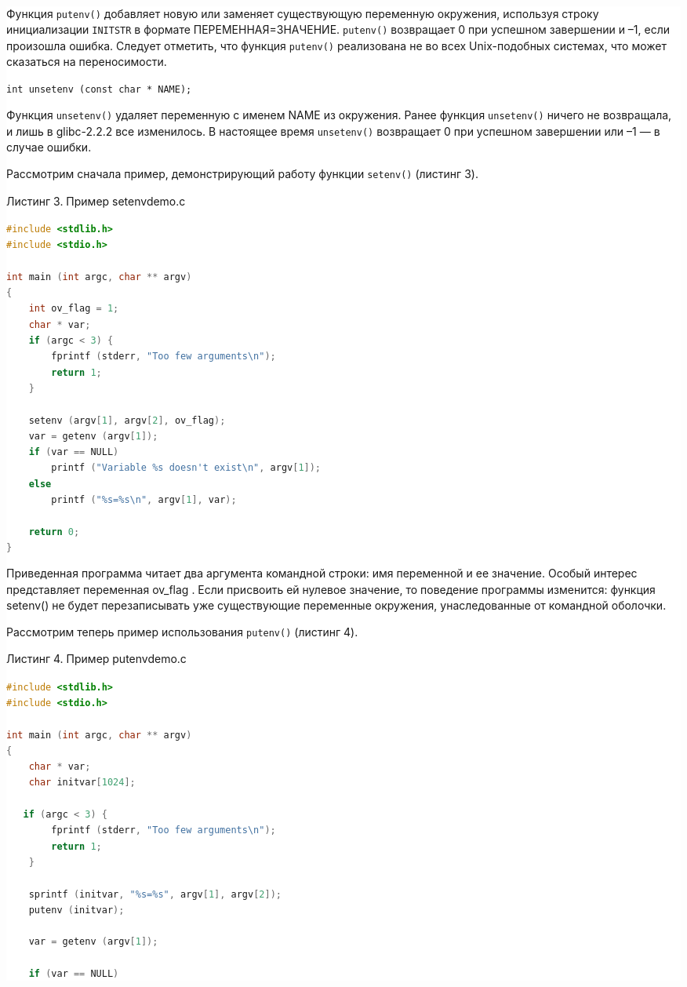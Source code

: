 Функция `putenv()` добавляет новую или заменяет существующую переменную окружения, используя строку инициализации `INITSTR` в формате  ПЕРЕМЕННАЯ=ЗНАЧЕНИЕ. `putenv()` возвращает 0 при успешном завершении и –1, если произошла ошибка. Следует отметить, что функция  `putenv()` реализована не во всех Unix-подобных системах, 
что может сказаться на переносимости.

`int unsetenv (const char * NAME);`

Функция `unsetenv()` удаляет переменную с именем  NAME из окружения. Ранее функция `unsetenv()` ничего не возвращала, и лишь в glibc-2.2.2 все изменилось. В настоящее время `unsetenv()` возвращает 0 при успешном завершении или –1 — в случае ошибки.

Рассмотрим сначала пример, демонстрирующий работу функции `setenv()` (листинг 3).

Листинг 3. Пример setenvdemo.c
```cpp
#include <stdlib.h>
#include <stdio.h>

int main (int argc, char ** argv)
{
    int ov_flag = 1;
    char * var;
    if (argc < 3) {
        fprintf (stderr, "Too few arguments\n");
        return 1;
    }
    
    setenv (argv[1], argv[2], ov_flag);
    var = getenv (argv[1]);
    if (var == NULL)
        printf ("Variable %s doesn't exist\n", argv[1]);
    else
        printf ("%s=%s\n", argv[1], var);
    
    return 0;
}
```

Приведенная программа читает два аргумента командной строки: имя переменной и ее значение. Особый интерес представляет переменная  ov_flag . Если присвоить ей нулевое значение, то поведение программы изменится: функция  setenv() не будет перезаписывать уже существующие переменные окружения, унаследованные от командной оболочки.

Рассмотрим теперь пример использования `putenv()` (листинг 4).

Листинг 4. Пример putenvdemo.c

```cpp
#include <stdlib.h>
#include <stdio.h>

int main (int argc, char ** argv)
{
    char * var;
    char initvar[1024];
 
   if (argc < 3) {
        fprintf (stderr, "Too few arguments\n");
        return 1;
    }

    sprintf (initvar, "%s=%s", argv[1], argv[2]);
    putenv (initvar);

    var = getenv (argv[1]);

    if (var == NULL)
```